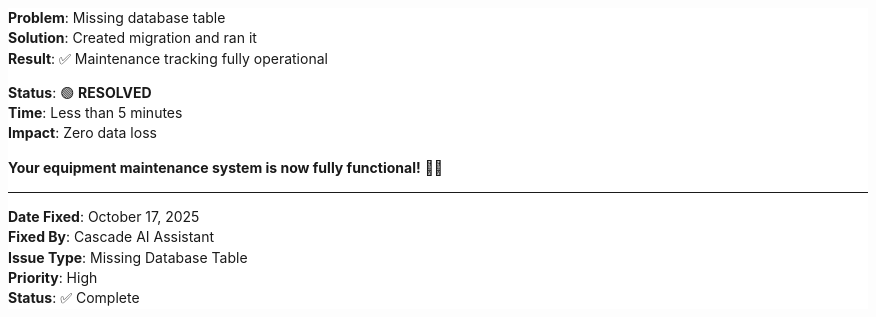 **Problem**: Missing database table  
**Solution**: Created migration and ran it  
**Result**: ✅ Maintenance tracking fully operational  

**Status**: 🟢 **RESOLVED**  
**Time**: Less than 5 minutes  
**Impact**: Zero data loss  

**Your equipment maintenance system is now fully functional!** 🔧✨

---

**Date Fixed**: October 17, 2025  
**Fixed By**: Cascade AI Assistant  
**Issue Type**: Missing Database Table  
**Priority**: High  
**Status**: ✅ Complete
